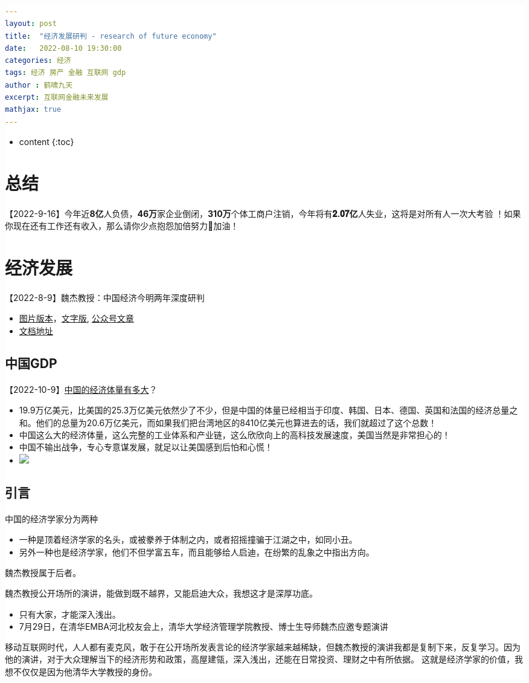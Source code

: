 ```yaml
---
layout: post
title:  "经济发展研判 - research of future economy"
date:   2022-08-10 19:30:00
categories: 经济
tags: 经济 房产 金融 互联网 gdp
author : 鹤啸九天
excerpt: 互联网金融未来发展
mathjax: true
---
```


* content
{:toc}

# 总结

【2022-9-16】今年近**8亿**人负债，**46万**家企业倒闭，**310万**个体工商户注销，今年将有**𝟐.𝟎𝟕亿**人失业，这将是对所有人一次大考验 ！如果你现在还有工作还有收入，那么请你少点抱怨加倍努力💪加油！

# 经济发展

【2022-8-9】魏杰教授：中国经济今明两年深度研判
- [图片版本](https://posts.careerengine.us/p/62f258846d77797f9ee26220)，[文字版](https://m.aisixiang.com/data/135798.html), [公众号文章](https://mp.weixin.qq.com/s/vgHTMRWH7k_VROksEeN5vg)
- [文档地址](https://www.baogaoting.com/info/174429)

## 中国GDP

【2022-10-9】[中国的经济体量有多大](https://www.toutiao.com/w/1746091086136320)？
- 19.9万亿美元，比美国的25.3万亿美元依然少了不少，但是中国的体量已经相当于印度、韩国、日本、德国、英国和法国的经济总量之和。他们的总量为20.6万亿美元，而如果我们把台湾地区的8410亿美元也算进去的话，我们就超过了这个总数！
- 中国这么大的经济体量，这么完整的工业体系和产业链，这么欣欣向上的高科技发展速度，美国当然是非常担心的！
- 中国不输出战争，专心专意谋发展，就足以让美国感到后怕和心慌！
- ![](https://p3-sign.toutiaoimg.com/tos-cn-i-qvj2lq49k0/1edef7e8dd6a4079945322cd2a5cde3b~tplv-obj:1200:1850.image?from=post&x-expires=1673020800&x-signature=5toiLaZ6ScxqKerRwWlv1xGz7Gc%3D)

## 引言

中国的经济学家分为两种
- 一种是顶着经济学家的名头，或被豢养于体制之内，或者招摇撞骗于江湖之中，如同小丑。
- 另外一种也是经济学家，他们不但学富五车，而且能够给人启迪，在纷繁的乱象之中指出方向。

魏杰教授属于后者。

魏杰教授公开场所的演讲，能做到既不越界，又能启迪大众，我想这才是深厚功底。
- 只有大家，才能深入浅出。
- 7月29日，在清华EMBA河北校友会上，清华大学经济管理学院教授、博士生导师魏杰应邀专题演讲

移动互联网时代，人人都有麦克风，敢于在公开场所发表言论的经济学家越来越稀缺，但魏杰教授的演讲我都是复制下来，反复学习。因为他的演讲，对于大众理解当下的经济形势和政策，高屋建瓴，深入浅出，还能在日常投资、理财之中有所依据。
这就是经济学家的价值，我想不仅仅是因为他清华大学教授的身份。
